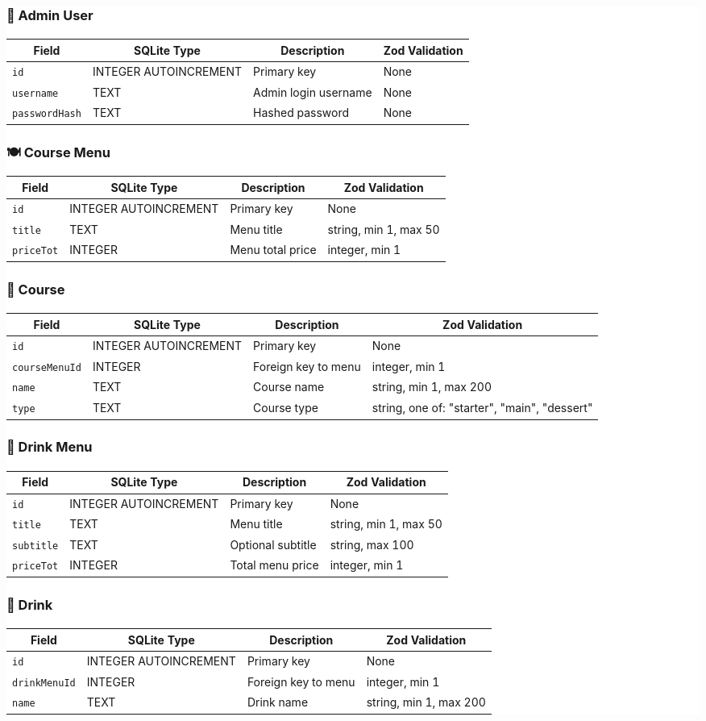 ### 🔐 Admin User

| Field          | SQLite Type           | Description          | Zod Validation |
|----------------|------------------------|----------------------|----------------|
| `id`           | INTEGER AUTOINCREMENT | Primary key          | None           |
| `username`     | TEXT                  | Admin login username | None           |
| `passwordHash` | TEXT                  | Hashed password      | None           |

### 🍽️ Course Menu

| Field      | SQLite Type           | Description      | Zod Validation        |
|------------|-----------------------|------------------|-----------------------|
| `id`       | INTEGER AUTOINCREMENT | Primary key      | None                  |
| `title`    | TEXT                  | Menu title       | string, min 1, max 50 |
| `priceTot` | INTEGER               | Menu total price | integer, min 1        |

### 🍲 Course

| Field          | SQLite Type           | Description         | Zod Validation                               |
|----------------|-----------------------|---------------------|----------------------------------------------|
| `id`           | INTEGER AUTOINCREMENT | Primary key         | None                                         |
| `courseMenuId` | INTEGER               | Foreign key to menu | integer, min 1                               |
| `name`         | TEXT                  | Course name         | string, min 1, max 200                       |
| `type`         | TEXT                  | Course type         | string, one of: "starter", "main", "dessert" |

### 🍾 Drink Menu

| Field      | SQLite Type           | Description       | Zod Validation        |
|------------|-----------------------|-------------------|-----------------------|
| `id`       | INTEGER AUTOINCREMENT | Primary key       | None                  |
| `title`    | TEXT                  | Menu title        | string, min 1, max 50 |
| `subtitle` | TEXT                  | Optional subtitle | string, max 100       |
| `priceTot` | INTEGER               | Total menu price  | integer, min 1        |

### 🍷 Drink

| Field         | SQLite Type           | Description         | Zod Validation         |
|---------------|-----------------------|---------------------|------------------------|
| `id`          | INTEGER AUTOINCREMENT | Primary key         | None                   |
| `drinkMenuId` | INTEGER               | Foreign key to menu | integer, min 1         |
| `name`        | TEXT                  | Drink name          | string, min 1, max 200 |
